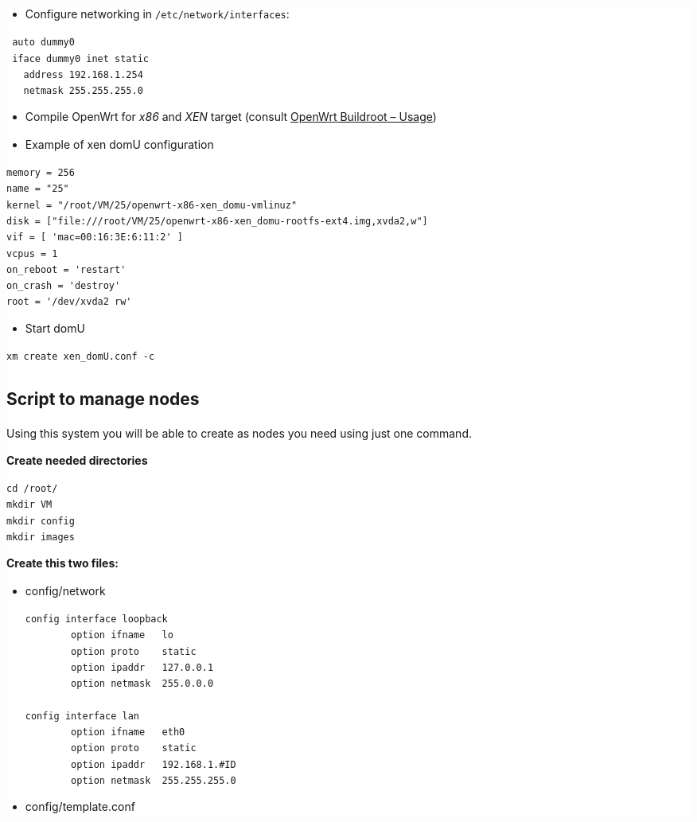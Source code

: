 - Configure networking in `/etc/network/interfaces`:

```
 auto dummy0
 iface dummy0 inet static
   address 192.168.1.254
   netmask 255.255.255.0
```

- Compile OpenWrt for *x86* and *XEN* target (consult [OpenWrt Buildroot – Usage](/docs/guide-developer/toolchain/start "docs:guide-developer:toolchain:start"))



- Example of xen domU configuration

```
memory = 256
name = "25"
kernel = "/root/VM/25/openwrt-x86-xen_domu-vmlinuz"
disk = ["file:///root/VM/25/openwrt-x86-xen_domu-rootfs-ext4.img,xvda2,w"]
vif = [ 'mac=00:16:3E:6:11:2' ]
vcpus = 1
on_reboot = 'restart'
on_crash = 'destroy'
root = '/dev/xvda2 rw'
```

- Start domU

```
xm create xen_domU.conf -c
```

## Script to manage nodes

Using this system you will be able to create as nodes you need using just one command.

**Create needed directories**

```
cd /root/
mkdir VM
mkdir config
mkdir images
```

**Create this two files:**

- config/network
  
  ```
  config interface loopback
          option ifname   lo
          option proto    static
          option ipaddr   127.0.0.1
          option netmask  255.0.0.0
  
  config interface lan
          option ifname   eth0
          option proto    static
          option ipaddr   192.168.1.#ID
          option netmask  255.255.255.0
  ```
- config/template.conf
